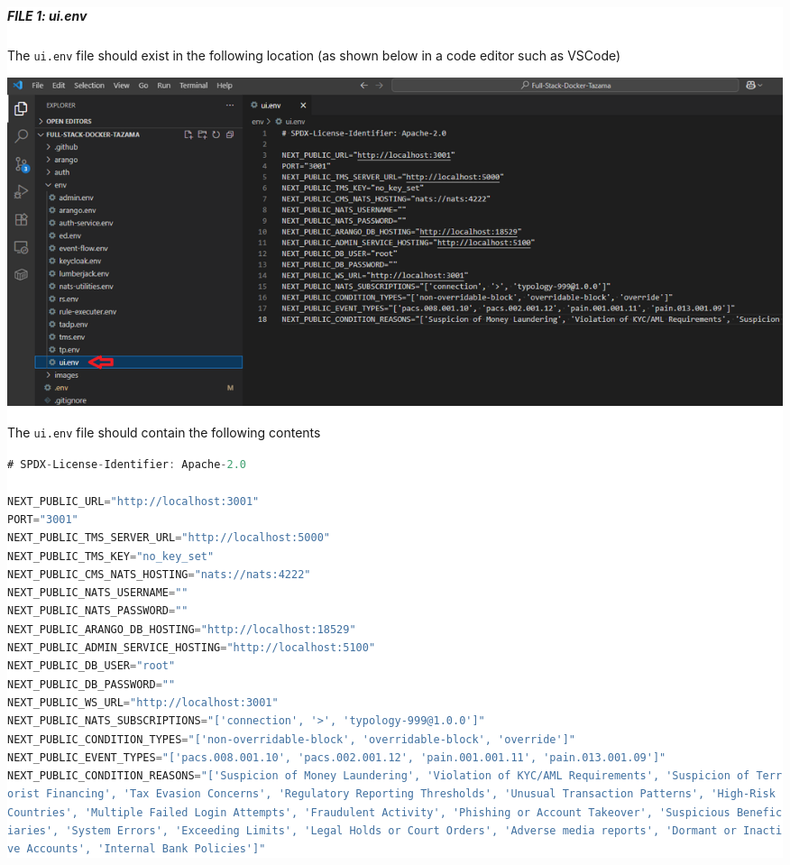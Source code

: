 ##### FILE 1: ui.env 

The `ui.env` file should exist in the following location (as shown below in a code editor such as VSCode)

![location of ui.env file](/images/demo-uienv-location.png)

The `ui.env` file should contain the following contents

```javascript
# SPDX-License-Identifier: Apache-2.0

NEXT_PUBLIC_URL="http://localhost:3001"
PORT="3001"
NEXT_PUBLIC_TMS_SERVER_URL="http://localhost:5000"
NEXT_PUBLIC_TMS_KEY="no_key_set"
NEXT_PUBLIC_CMS_NATS_HOSTING="nats://nats:4222"
NEXT_PUBLIC_NATS_USERNAME=""
NEXT_PUBLIC_NATS_PASSWORD=""
NEXT_PUBLIC_ARANGO_DB_HOSTING="http://localhost:18529"
NEXT_PUBLIC_ADMIN_SERVICE_HOSTING="http://localhost:5100"
NEXT_PUBLIC_DB_USER="root"
NEXT_PUBLIC_DB_PASSWORD=""
NEXT_PUBLIC_WS_URL="http://localhost:3001"
NEXT_PUBLIC_NATS_SUBSCRIPTIONS="['connection', '>', 'typology-999@1.0.0']"
NEXT_PUBLIC_CONDITION_TYPES="['non-overridable-block', 'overridable-block', 'override']"
NEXT_PUBLIC_EVENT_TYPES="['pacs.008.001.10', 'pacs.002.001.12', 'pain.001.001.11', 'pain.013.001.09']"
NEXT_PUBLIC_CONDITION_REASONS="['Suspicion of Money Laundering', 'Violation of KYC/AML Requirements', 'Suspicion of Terrorist Financing', 'Tax Evasion Concerns', 'Regulatory Reporting Thresholds', 'Unusual Transaction Patterns', 'High-Risk Countries', 'Multiple Failed Login Attempts', 'Fraudulent Activity', 'Phishing or Account Takeover', 'Suspicious Beneficiaries', 'System Errors', 'Exceeding Limits', 'Legal Holds or Court Orders', 'Adverse media reports', 'Dormant or Inactive Accounts', 'Internal Bank Policies']"
```
